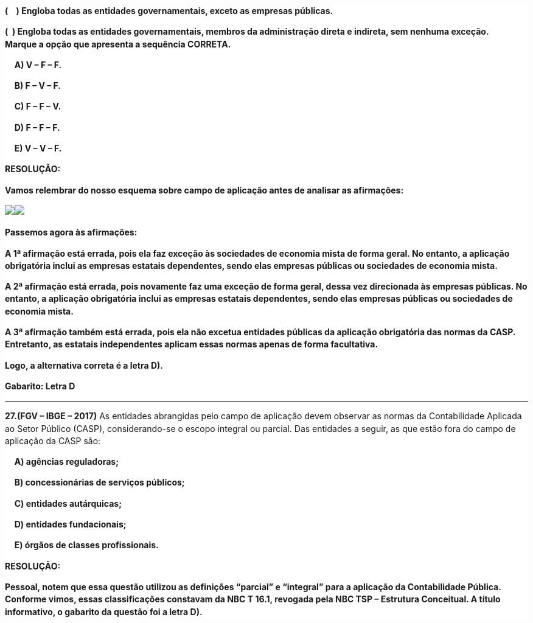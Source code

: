 **(    ) Engloba todas as entidades governamentais, exceto as empresas públicas.** 

**(  ) Engloba todas as entidades governamentais, membros da administração direta e indireta, sem nenhuma exceção.   
Marque a opção que apresenta a sequência CORRETA.**

    **A) V – F – F.**

    **B) F – V – F.**

    **C) F – F – V.**

    **D) F – F – F.**

    **E) V – V – F.**

**RESOLUÇÃO:**

**Vamos relembrar do nosso esquema sobre campo de aplicação antes de analisar as afirmações:**

![](https://admin-assets-dist.direcaoconcursos.com.br/content/images/074918c2-3746-4f89-9ecd-56b2f9c2d71e.jpeg)![](https://admin-assets-dist.direcaoconcursos.com.br/content/images/b4b8d568-3469-498d-958d-15cbbdde9703.jpeg)

**Passemos agora às afirmações:**

**A 1ª afirmação está errada, pois ela faz exceção às sociedades de economia mista de forma geral. No entanto, a aplicação obrigatória inclui as empresas estatais dependentes, sendo elas empresas públicas ou sociedades de economia mista.** 

**A 2ª afirmação está errada, pois novamente faz uma exceção de forma geral, dessa vez direcionada às empresas públicas. No entanto, a aplicação obrigatória inclui as empresas estatais dependentes, sendo elas empresas públicas ou sociedades de economia mista.**

**A 3ª afirmação também está errada, pois ela não excetua entidades públicas da aplicação obrigatória das normas da CASP. Entretanto, as estatais independentes aplicam essas normas apenas de forma facultativa.**

**Logo, a alternativa correta é a letra D).**

**Gabarito: Letra D**

---

**27.(FGV – IBGE – 2017)** As entidades abrangidas pelo campo de aplicação devem observar as normas da Contabilidade Aplicada ao Setor Público (CASP), considerando-se o escopo integral ou parcial. Das entidades a seguir, as que estão fora do campo de aplicação da CASP são:

    **A) agências reguladoras;**

    **B) concessionárias de serviços públicos;**

    **C) entidades autárquicas;**

    **D) entidades fundacionais;**

    **E) órgãos de classes profissionais.**

**RESOLUÇÃO:**

**Pessoal, notem que essa questão utilizou as definições “parcial” e “integral” para a aplicação da Contabilidade Pública. Conforme vimos, essas classificações constavam da NBC T 16.1, revogada pela NBC TSP – Estrutura Conceitual. A título informativo, o gabarito da questão foi a letra D).**
